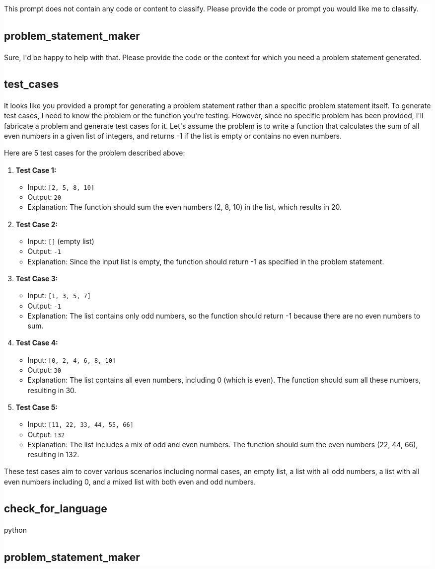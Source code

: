 This prompt does not contain any code or content to classify. Please provide the code or prompt you would like me to classify.
## problem_statement_maker 

Sure, I'd be happy to help with that. Please provide the code or the context for which you need a problem statement generated.
## test_cases 

It looks like you provided a prompt for generating a problem statement rather than a specific problem statement itself. To generate test cases, I need to know the problem or the function you're testing. However, since no specific problem has been provided, I'll fabricate a problem and generate test cases for it. Let's assume the problem is to write a function that calculates the sum of all even numbers in a given list of integers, and returns -1 if the list is empty or contains no even numbers.

Here are 5 test cases for the problem described above:

1. **Test Case 1:**
   - Input: `[2, 5, 8, 10]`
   - Output: `20`
   - Explanation: The function should sum the even numbers (2, 8, 10) in the list, which results in 20.

2. **Test Case 2:**
   - Input: `[]` (empty list)
   - Output: `-1`
   - Explanation: Since the input list is empty, the function should return -1 as specified in the problem statement.

3. **Test Case 3:**
   - Input: `[1, 3, 5, 7]`
   - Output: `-1`
   - Explanation: The list contains only odd numbers, so the function should return -1 because there are no even numbers to sum.

4. **Test Case 4:**
   - Input: `[0, 2, 4, 6, 8, 10]`
   - Output: `30`
   - Explanation: The list contains all even numbers, including 0 (which is even). The function should sum all these numbers, resulting in 30.

5. **Test Case 5:**
   - Input: `[11, 22, 33, 44, 55, 66]`
   - Output: `132`
   - Explanation: The list includes a mix of odd and even numbers. The function should sum the even numbers (22, 44, 66), resulting in 132.

These test cases aim to cover various scenarios including normal cases, an empty list, a list with all odd numbers, a list with all even numbers including 0, and a mixed list with both even and odd numbers.
## check_for_language 

python
## problem_statement_maker 
